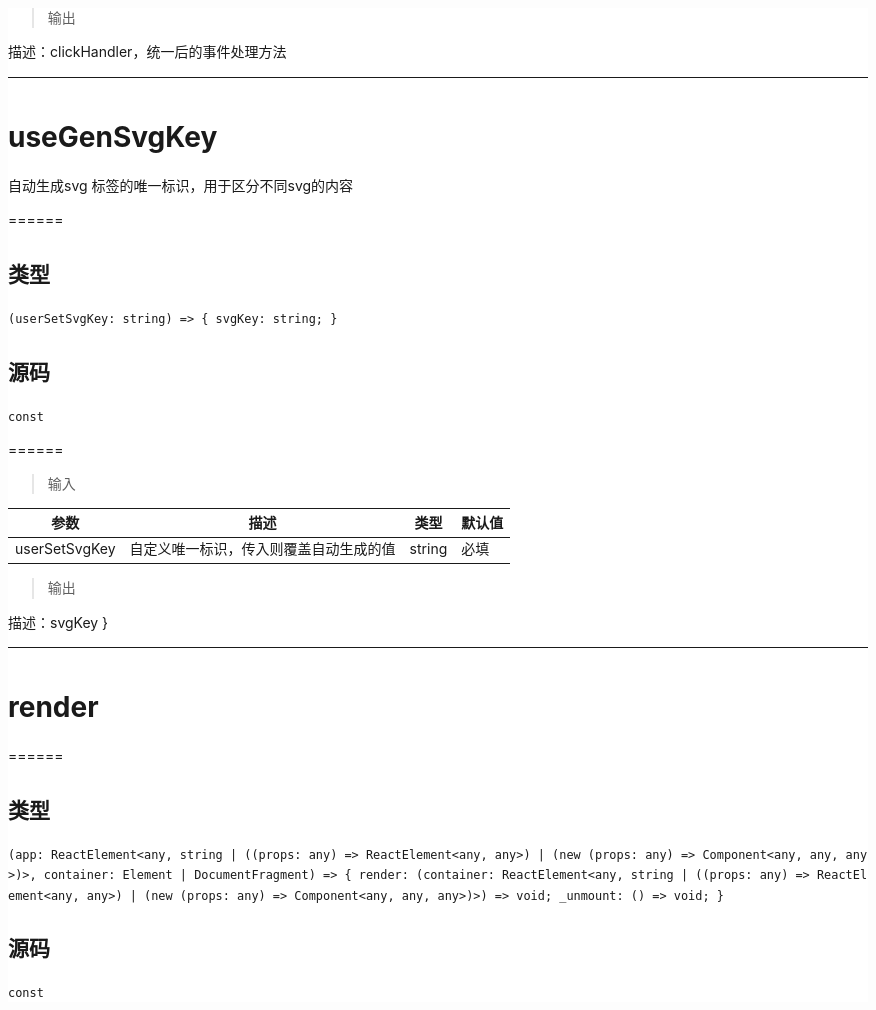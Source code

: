 > 输出

描述：clickHandler，统一后的事件处理方法

------

# useGenSvgKey

自动生成svg <def>标签的唯一标识，用于区分不同svg的<def>内容

======

## 类型

```
(userSetSvgKey: string) => { svgKey: string; }
```

## 源码

```
const
```

======

> 输入

|参数|描述|类型|默认值|
|----------|-------------|------|------|
|userSetSvgKey|自定义唯一标识，传入则覆盖自动生成的值|string|必填|

> 输出

描述：svgKey }

------

# render
======

## 类型

```
(app: ReactElement<any, string | ((props: any) => ReactElement<any, any>) | (new (props: any) => Component<any, any, any>)>, container: Element | DocumentFragment) => { render: (container: ReactElement<any, string | ((props: any) => ReactElement<any, any>) | (new (props: any) => Component<any, any, any>)>) => void; _unmount: () => void; }
```

## 源码

```
const
```
